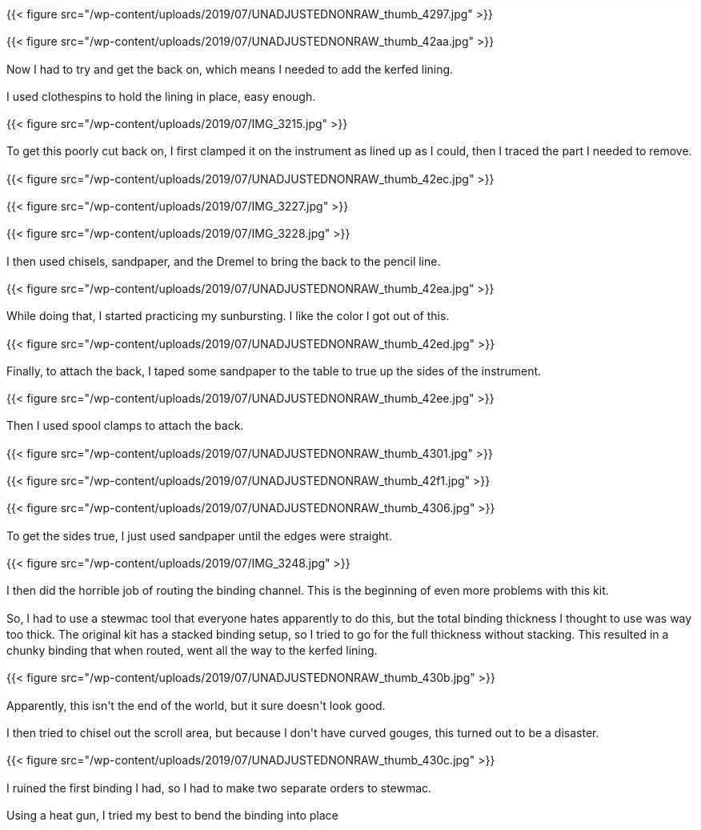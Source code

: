 {{< figure src="/wp-content/uploads/2019/07/UNADJUSTEDNONRAW_thumb_4297.jpg" >}}

{{< figure src="/wp-content/uploads/2019/07/UNADJUSTEDNONRAW_thumb_42aa.jpg" >}}

Now I had to try and get the back on, which means I needed to add the kerfed lining.

I used clothespins to hold the lining in place, easy enough.

{{< figure src="/wp-content/uploads/2019/07/IMG_3215.jpg" >}}

To get this poorly cut back on, I first clamped it on the instrument as lined up as I could, then I traced the part I needed to remove.

{{< figure src="/wp-content/uploads/2019/07/UNADJUSTEDNONRAW_thumb_42ec.jpg" >}}

{{< figure src="/wp-content/uploads/2019/07/IMG_3227.jpg" >}}

{{< figure src="/wp-content/uploads/2019/07/IMG_3228.jpg" >}}

I then used chisels, sandpaper, and the Dremel to bring the back to the pencil line.

{{< figure src="/wp-content/uploads/2019/07/UNADJUSTEDNONRAW_thumb_42ea.jpg" >}}

While doing that, I started practicing my sunbursting. I like the color I got out of this.

{{< figure src="/wp-content/uploads/2019/07/UNADJUSTEDNONRAW_thumb_42ed.jpg" >}}

Finally, to attach the back, I taped some sandpaper to the table to true up the sides of the instrument.

{{< figure src="/wp-content/uploads/2019/07/UNADJUSTEDNONRAW_thumb_42ee.jpg" >}}

Then I used spool clamps to attach the back.

{{< figure src="/wp-content/uploads/2019/07/UNADJUSTEDNONRAW_thumb_4301.jpg" >}}

{{< figure src="/wp-content/uploads/2019/07/UNADJUSTEDNONRAW_thumb_42f1.jpg" >}}

{{< figure src="/wp-content/uploads/2019/07/UNADJUSTEDNONRAW_thumb_4306.jpg" >}}

To get the sides true, I just used sandpaper until the edges were straight.

{{< figure src="/wp-content/uploads/2019/07/IMG_3248.jpg" >}}

I then did the horrible job of routing the binding channel. This is the beginning of even more problems with this kit.

So, I had to use a stewmac tool that everyone hates apparently to do this, but the total binding thickness I thought to use was way too thick. The original kit has a stacked binding setup, so I tried to go for the full thickness without stacking. This resulted in a chunky binding that when routed, went all the way to the kerfed lining.

{{< figure src="/wp-content/uploads/2019/07/UNADJUSTEDNONRAW_thumb_430b.jpg" >}}

Apparently, this isn't the end of the world, but it sure doesn't look good.

I then tried to chisel out the scroll area, but because I don't have curved gouges, this turned out to be a disaster.

{{< figure src="/wp-content/uploads/2019/07/UNADJUSTEDNONRAW_thumb_430c.jpg" >}}

I ruined the first binding I had, so I had to make two separate orders to stewmac.

Using a heat gun, I tried my best to bend the binding into place
